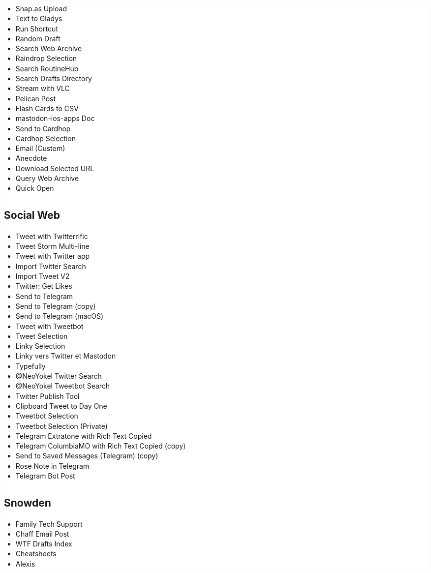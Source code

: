 - Snap.as Upload
- Text to Gladys
- Run Shortcut
- Random Draft
- Search Web Archive
- Raindrop Selection
- Search RoutineHub
- Search Drafts Directory
- Stream with VLC
- Pelican Post
- Flash Cards to CSV
- mastodon\-ios\-apps Doc
- Send to Cardhop
- Cardhop Selection
- Email (Custom)
- Anecdote
- Download Selected URL
- Query Web Archive
- Quick Open

## Social Web
- Tweet with Twitterrific
- Tweet Storm Multi\-line
- Tweet with Twitter app
- Import Twitter Search
- Import Tweet V2
- Twitter: Get Likes
- Send to Telegram
- Send to Telegram (copy)
- Send to Telegram (macOS)
- Tweet with Tweetbot
- Tweet Selection
- Linky Selection
- Linky vers Twitter et Mastodon 
- Typefully
- @NeoYokel Twitter Search
- @NeoYokel Tweetbot Search
- Twitter Publish Tool
- Clipboard Tweet to Day One
- Tweetbot Selection
- Tweetbot Selection (Private)
- Telegram Extratone with Rich Text Copied
- Telegram ColumbiaMO with Rich Text Copied (copy)
- Send to Saved Messages (Telegram) (copy)
- Rose Note in Telegram
- Telegram Bot Post

## Snowden
- Family Tech Support
- Chaff Email Post
- WTF Drafts Index
- Cheatsheets
- Alexis
